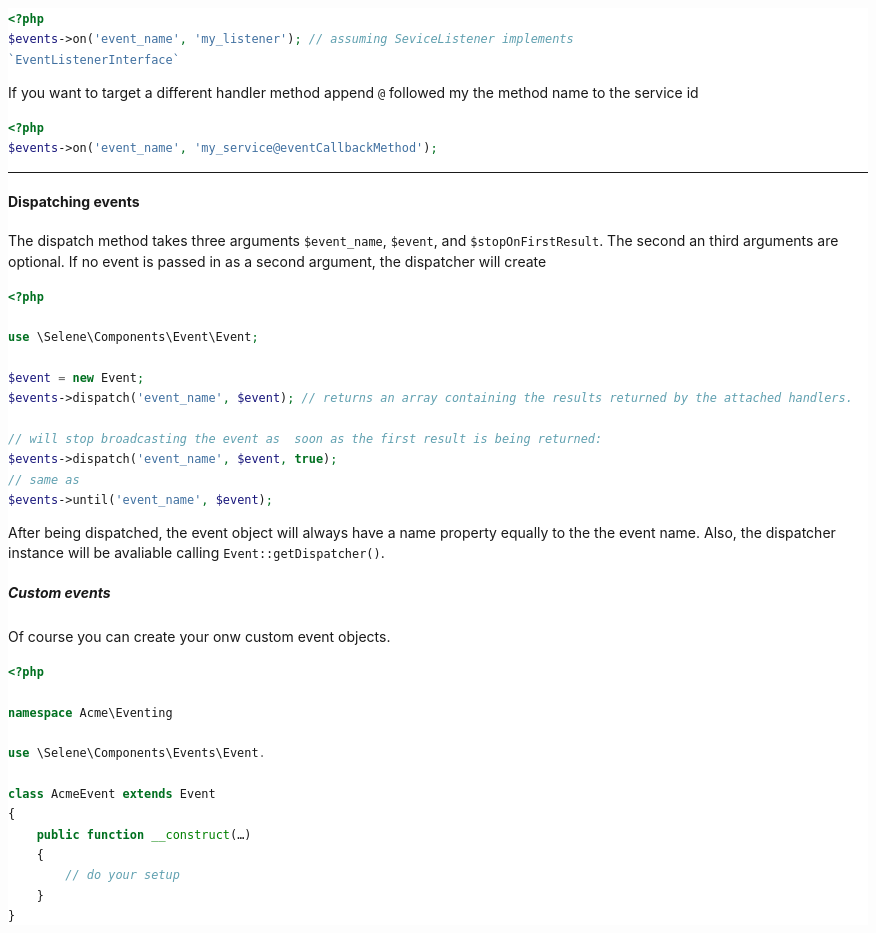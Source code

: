 ```php
<?php
$events->on('event_name', 'my_listener'); // assuming SeviceListener implements
`EventListenerInterface`
```

If you want to target a different handler method append `@` followed my the
method name to the service id

```php
<?php
$events->on('event_name', 'my_service@eventCallbackMethod'); 
```
---------

#### Dispatching events

The dispatch method takes three arguments `$event_name`, `$event`, and
`$stopOnFirstResult`. The second an third arguments are optional. If no event is passed in as a second argument, the dispatcher will create

```php
<?php

use \Selene\Components\Event\Event;

$event = new Event;
$events->dispatch('event_name', $event); // returns an array containing the results returned by the attached handlers.

// will stop broadcasting the event as  soon as the first result is being returned:
$events->dispatch('event_name', $event, true); 
// same as
$events->until('event_name', $event); 
```

After being dispatched, the event object will always have a name property
equally to the the event name. Also, the dispatcher instance will be avaliable
calling `Event::getDispatcher()`.

##### Custom events

Of course you can create your onw custom event objects.

```php
<?php

namespace Acme\Eventing

use \Selene\Components\Events\Event.

class AcmeEvent extends Event
{
	public function __construct(…)
	{
		// do your setup
	}
}
```
